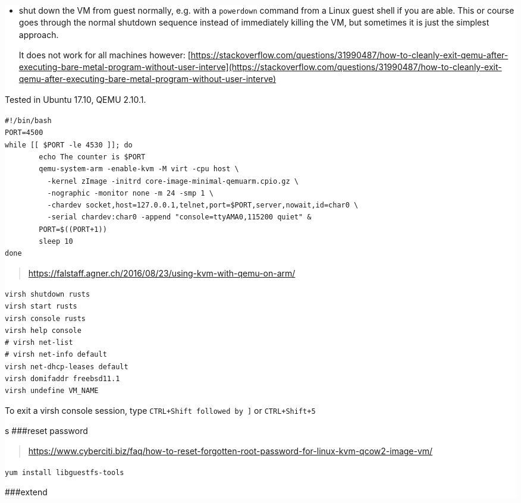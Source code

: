 - shut down the VM from guest normally, e.g. with a `powerdown` command from a Linux guest shell if you are able. This or course goes through the normal shutdown sequence instead of immediately killing the VM, but sometimes it is just the simplest approach.
    
    It does not work for all machines however: [https://stackoverflow.com/questions/31990487/how-to-cleanly-exit-qemu-after-executing-bare-metal-program-without-user-interve](https://stackoverflow.com/questions/31990487/how-to-cleanly-exit-qemu-after-executing-bare-metal-program-without-user-interve)
    

Tested in Ubuntu 17.10, QEMU 2.10.1.







```
#!/bin/bash 
PORT=4500
while [[ $PORT -le 4530 ]]; do
        echo The counter is $PORT
        qemu-system-arm -enable-kvm -M virt -cpu host \
          -kernel zImage -initrd core-image-minimal-qemuarm.cpio.gz \
          -nographic -monitor none -m 24 -smp 1 \
          -chardev socket,host=127.0.0.1,telnet,port=$PORT,server,nowait,id=char0 \
          -serial chardev:char0 -append "console=ttyAMA0,115200 quiet" &
        PORT=$((PORT+1))
        sleep 10
done
```
>https://falstaff.agner.ch/2016/08/23/using-kvm-with-qemu-on-arm/



```
virsh shutdown rusts
virsh start rusts
virsh console rusts
virsh help console
# virsh net-list
# virsh net-info default
virsh net-dhcp-leases default
virsh domifaddr freebsd11.1
virsh undefine VM_NAME
```
To exit a virsh console session, type ```CTRL+Shift followed by ]``` or ```CTRL+Shift+5```

s
###reset password

>https://www.cyberciti.biz/faq/how-to-reset-forgotten-root-password-for-linux-kvm-qcow2-image-vm/


```
yum install libguestfs-tools
```



###extend
